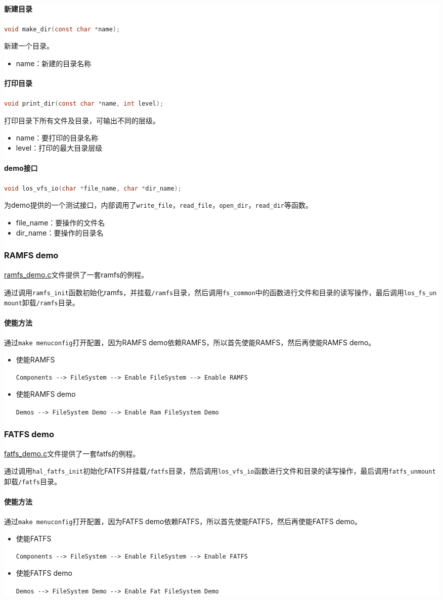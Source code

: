 #### 新建目录
```c
void make_dir(const char *name);
```
新建一个目录。

-  name：新建的目录名称

#### 打印目录
```c
void print_dir(const char *name, int level);
```
打印目录下所有文件及目录，可输出不同的层级。

-  name：要打印的目录名称
-  level：打印的最大目录层级

#### demo接口
```c
void los_vfs_io(char *file_name, char *dir_name);
```
为demo提供的一个测试接口，内部调用了`write_file`，`read_file`，`open_dir`，`read_dir`等函数。
-  file_name：要操作的文件名
-  dir_name：要操作的目录名

### RAMFS demo

<a href="https://gitee.com/LiteOS/LiteOS/blob/master/demos/fs/ramfs_demo.c" target="_blank">ramfs_demo.c</a>文件提供了一套ramfs的例程。

通过调用`ramfs_init`函数初始化ramfs，并挂载`/ramfs`目录，然后调用`fs_common`中的函数进行文件和目录的读写操作，最后调用`los_fs_unmount`卸载`/ramfs`目录。

#### 使能方法
通过`make menuconfig`打开配置，因为RAMFS demo依赖RAMFS，所以首先使能RAMFS，然后再使能RAMFS demo。
- 使能RAMFS
  ```
  Components --> FileSystem --> Enable FileSystem --> Enable RAMFS
  ```
- 使能RAMFS demo
  ```
  Demos --> FileSystem Demo --> Enable Ram FileSystem Demo
  ```

### FATFS demo

<a href="https://gitee.com/LiteOS/LiteOS/blob/master/demos/fs/fatfs_demo.c" target="_blank">fatfs_demo.c</a>文件提供了一套fatfs的例程。

通过调用`hal_fatfs_init`初始化FATFS并挂载`/fatfs`目录，然后调用`los_vfs_io`函数进行文件和目录的读写操作，最后调用`fatfs_unmount`卸载`/fatfs`目录。

#### 使能方法
通过`make menuconfig`打开配置，因为FATFS demo依赖FATFS，所以首先使能FATFS，然后再使能FATFS demo。
- 使能FATFS
  ```
  Components --> FileSystem --> Enable FileSystem --> Enable FATFS
  ```
- 使能FATFS demo
  ```
  Demos --> FileSystem Demo --> Enable Fat FileSystem Demo
  ```
